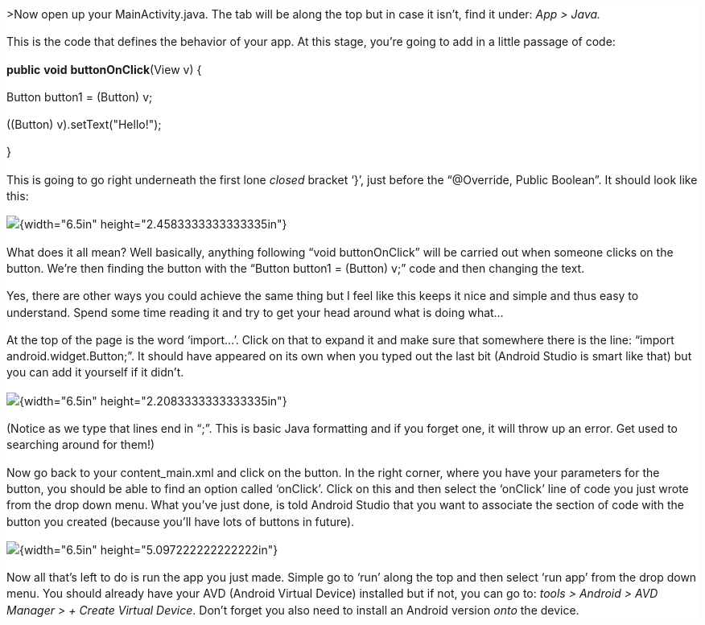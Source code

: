 &gt;Now open up your MainActivity.java. The tab will be along the top
but in case it isn’t, find it under: *App &gt; Java.*

This is the code that defines the behavior of your app. At this stage,
you’re going to add in a little passage of code:

**public** **void** **buttonOnClick**(View v) {

Button button1 = (Button) v;

((Button) v).setText("Hello!");

}

This is going to go right underneath the first lone *closed* bracket
‘}’, just before the “@Override, Public Boolean”. It should look like
this:

![](media/image13.png){width="6.5in" height="2.4583333333333335in"}

What does it all mean? Well basically, anything following “void
buttonOnClick” will be carried out when someone clicks on the button.
We’re then finding the button with the “Button button1 = (Button) v;”
code and then changing the text.

Yes, there are other ways you could achieve the same thing but I feel
like this keeps it nice and simple and thus easy to understand. Spend
some time reading it and try to get your head around what is doing what…

At the top of the page is the word ‘import…’. Click on that to expand it
and make sure that somewhere there is the line: “import
android.widget.Button;”. It should have appeared on its own when you
typed out the last bit (Android Studio is smart like that) but you can
add it yourself if it didn’t.

![](media/image9.png){width="6.5in" height="2.2083333333333335in"}

(Notice as we type that lines end in “;”. This is basic Java formatting
and if you forget one, it will throw up an error. Get used to searching
around for them!)

Now go back to your content\_main.xml and click on the button. In the
right corner, where you have your parameters for the button, you should
be able to find an option called ‘onClick’. Click on this and then
select the ‘onClick’ line of code you just wrote from the drop down
menu. What you’ve just done, is told Android Studio that you want to
associate the section of code with the button you created (because
you’ll have lots of buttons in future).

![](media/image8.png){width="6.5in" height="5.097222222222222in"}

Now all that’s left to do is run the app you just made. Simple go to
‘run’ along the top and then select ‘run app’ from the drop down menu.
You should already have your AVD (Android Virtual Device) installed but
if not, you can go to: *tools &gt; Android &gt; AVD Manager &gt; +
Create Virtual Device*. Don’t forget you also need to install an Android
version *onto* the device.
